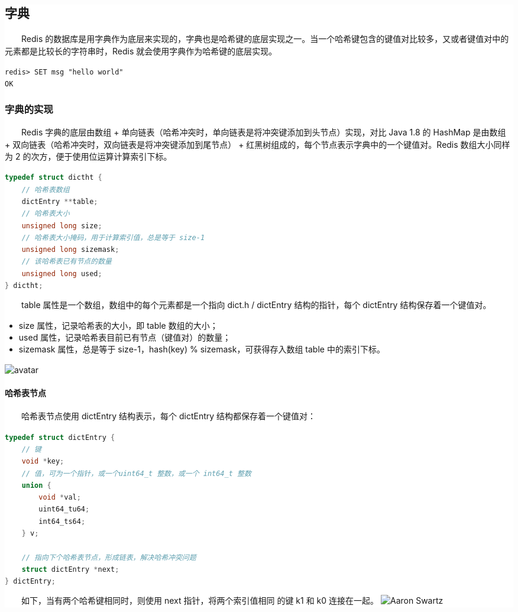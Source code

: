 ## 字典
　　Redis 的数据库是用字典作为底层来实现的，字典也是哈希键的底层实现之一。当一个哈希键包含的键值对比较多，又或者键值对中的元素都是比较长的字符串时，Redis 就会使用字典作为哈希键的底层实现。

```redis
redis> SET msg "hello world"
OK
```

### 字典的实现
　　Redis 字典的底层由数组 + 单向链表（哈希冲突时，单向链表是将冲突键添加到头节点）实现，对比 Java 1.8 的 HashMap 是由数组 + 双向链表（哈希冲突时，双向链表是将冲突键添加到尾节点） + 红黑树组成的，每个节点表示字典中的一个键值对。Redis 数组大小同样为 2 的次方，便于使用位运算计算索引下标。

```c
typedef struct dictht {
    // 哈希表数组
    dictEntry **table;
    // 哈希表大小
    unsigned long size;
    // 哈希表大小掩码，用于计算索引值，总是等于 size-1
    unsigned long sizemask;
    // 该哈希表已有节点的数量
    unsigned long used;
} dictht;
```

　　table 属性是一个数组，数组中的每个元素都是一个指向 dict.h / dictEntry 结构的指针，每个 dictEntry 结构保存着一个键值对。

- size 属性，记录哈希表的大小，即 table 数组的大小；
- used 属性，记录哈希表目前已有节点（键值对）的数量；
- sizemask 属性，总是等于 size-1，hash(key) % sizemask，可获得存入数组 table 中的索引下标。
  
![avatar](chapter_4_p1.png)

#### 哈希表节点
　　哈希表节点使用 dictEntry 结构表示，每个 dictEntry 结构都保存着一个键值对：

```c
typedef struct dictEntry {
    // 键
    void *key;
    // 值，可为一个指针，或一个uint64_t 整数，或一个 int64_t 整数
    union {
        void *val;
        uint64_tu64;
        int64_ts64;
    } v;
    
    // 指向下个哈希表节点，形成链表，解决哈希冲突问题
    struct dictEntry *next;
} dictEntry;
```

　　如下，当有两个哈希键相同时，则使用 next 指针，将两个索引值相同 的键 k1 和 k0 连接在一起。
![Aaron Swartz](https://raw.githubusercontent.com/martin-1992/redis_notebook/master/chapter_4/chapter_4_p2.png)
